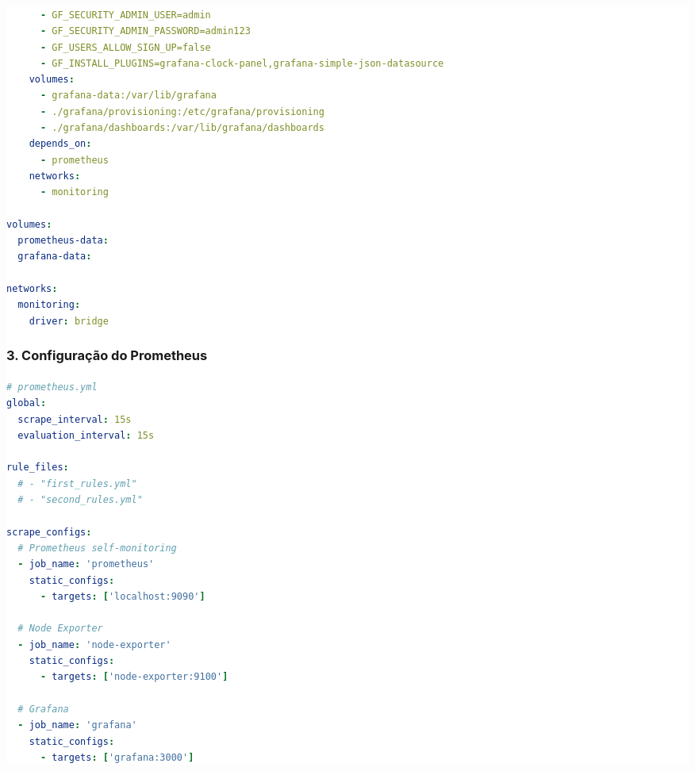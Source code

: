 ```yaml
      - GF_SECURITY_ADMIN_USER=admin
      - GF_SECURITY_ADMIN_PASSWORD=admin123
      - GF_USERS_ALLOW_SIGN_UP=false
      - GF_INSTALL_PLUGINS=grafana-clock-panel,grafana-simple-json-datasource
    volumes:
      - grafana-data:/var/lib/grafana
      - ./grafana/provisioning:/etc/grafana/provisioning
      - ./grafana/dashboards:/var/lib/grafana/dashboards
    depends_on:
      - prometheus
    networks:
      - monitoring

volumes:
  prometheus-data:
  grafana-data:

networks:
  monitoring:
    driver: bridge
```

### 3. Configuração do Prometheus

```yaml
# prometheus.yml
global:
  scrape_interval: 15s
  evaluation_interval: 15s

rule_files:
  # - "first_rules.yml"
  # - "second_rules.yml"

scrape_configs:
  # Prometheus self-monitoring
  - job_name: 'prometheus'
    static_configs:
      - targets: ['localhost:9090']

  # Node Exporter
  - job_name: 'node-exporter'
    static_configs:
      - targets: ['node-exporter:9100']

  # Grafana
  - job_name: 'grafana'
    static_configs:
      - targets: ['grafana:3000']
```
